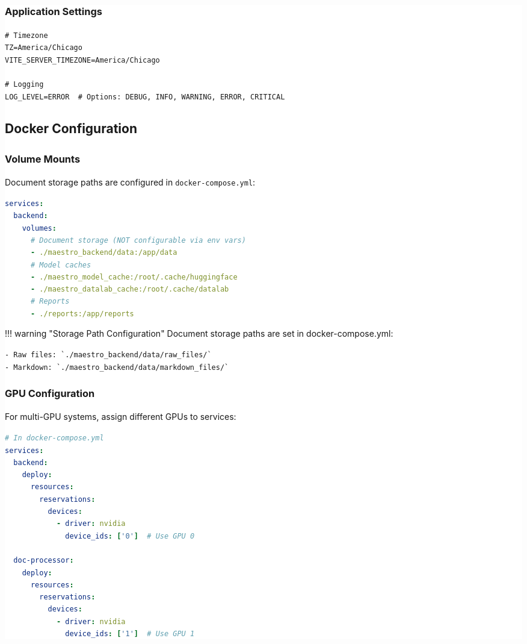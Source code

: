 ### Application Settings

```env
# Timezone
TZ=America/Chicago
VITE_SERVER_TIMEZONE=America/Chicago

# Logging
LOG_LEVEL=ERROR  # Options: DEBUG, INFO, WARNING, ERROR, CRITICAL
```

## Docker Configuration

### Volume Mounts

Document storage paths are configured in `docker-compose.yml`:

```yaml
services:
  backend:
    volumes:
      # Document storage (NOT configurable via env vars)
      - ./maestro_backend/data:/app/data
      # Model caches
      - ./maestro_model_cache:/root/.cache/huggingface
      - ./maestro_datalab_cache:/root/.cache/datalab
      # Reports
      - ./reports:/app/reports
```

!!! warning "Storage Path Configuration"
    Document storage paths are set in docker-compose.yml:

    - Raw files: `./maestro_backend/data/raw_files/`
    - Markdown: `./maestro_backend/data/markdown_files/`

### GPU Configuration

For multi-GPU systems, assign different GPUs to services:

```yaml
# In docker-compose.yml
services:
  backend:
    deploy:
      resources:
        reservations:
          devices:
            - driver: nvidia
              device_ids: ['0']  # Use GPU 0
              
  doc-processor:
    deploy:
      resources:
        reservations:
          devices:
            - driver: nvidia
              device_ids: ['1']  # Use GPU 1
```

